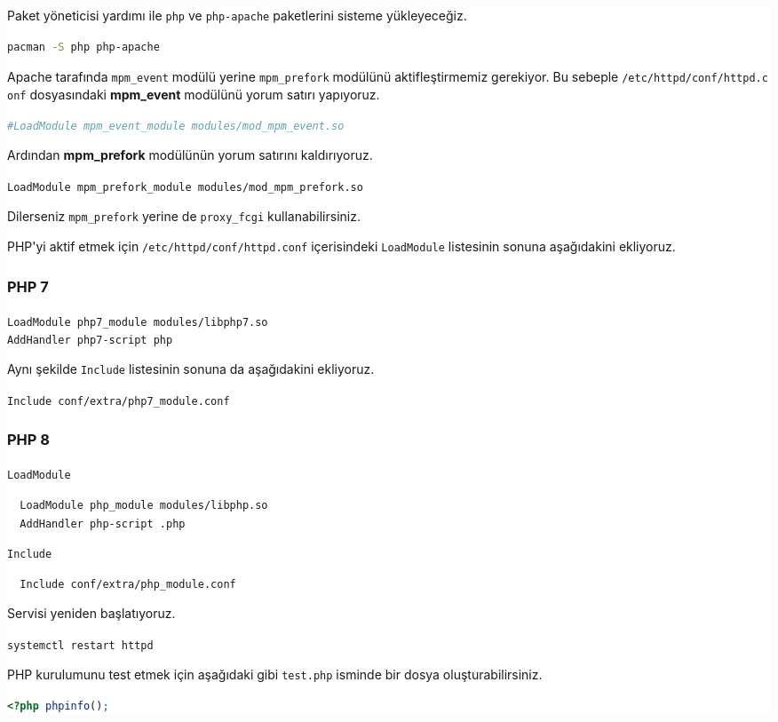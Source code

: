 Paket yöneticisi yardımı ile `php` ve `php-apache` paketlerini sisteme 
yükleyeceğiz.

```bash
pacman -S php php-apache
```

Apache tarafında `mpm_event` modülü yerine `mpm_prefork` modülünü 
aktifleştirmemiz gerekiyor. Bu sebeple `/etc/httpd/conf/httpd.conf` 
dosyasındaki **mpm_event** modülünü yorum satırı yapıyoruz.

```bash
#LoadModule mpm_event_module modules/mod_mpm_event.so
```

Ardından **mpm_prefork** modülünün yorum satırını kaldırıyoruz.

```bash
LoadModule mpm_prefork_module modules/mod_mpm_prefork.so
```

Dilerseniz `mpm_prefork` yerine de `proxy_fcgi` kullanabilirsiniz.

PHP'yi aktif etmek için `/etc/httpd/conf/httpd.conf` içerisindeki 
`LoadModule` listesinin sonuna aşağıdakini ekliyoruz.

### PHP 7

```bash
LoadModule php7_module modules/libphp7.so
AddHandler php7-script php
```

Aynı şekilde `Include` listesinin sonuna da aşağıdakini ekliyoruz.

```bash
Include conf/extra/php7_module.conf
```

### PHP 8
`LoadModule`
```bash
  LoadModule php_module modules/libphp.so
  AddHandler php-script .php
```
`Include`
```bash
  Include conf/extra/php_module.conf
```

Servisi yeniden başlatıyoruz.

```bash
systemctl restart httpd
```

PHP kurulumunu test etmek için aşağıdaki gibi `test.php` isminde bir dosya 
oluşturabilirsiniz.

```php
<?php phpinfo();
```
